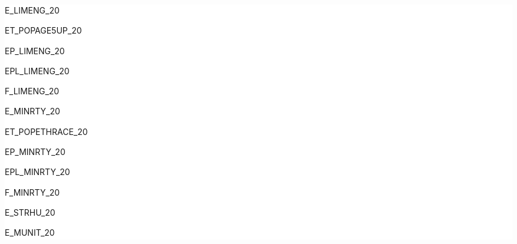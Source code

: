 <th style="text-align:right;">

E_LIMENG_20
</th>

<th style="text-align:right;">

ET_POPAGE5UP_20
</th>

<th style="text-align:right;">

EP_LIMENG_20
</th>

<th style="text-align:right;">

EPL_LIMENG_20
</th>

<th style="text-align:right;">

F_LIMENG_20
</th>

<th style="text-align:right;">

E_MINRTY_20
</th>

<th style="text-align:right;">

ET_POPETHRACE_20
</th>

<th style="text-align:right;">

EP_MINRTY_20
</th>

<th style="text-align:right;">

EPL_MINRTY_20
</th>

<th style="text-align:right;">

F_MINRTY_20
</th>

<th style="text-align:right;">

E_STRHU_20
</th>

<th style="text-align:right;">

E_MUNIT_20
</th>

<th style="text-align:right;">
